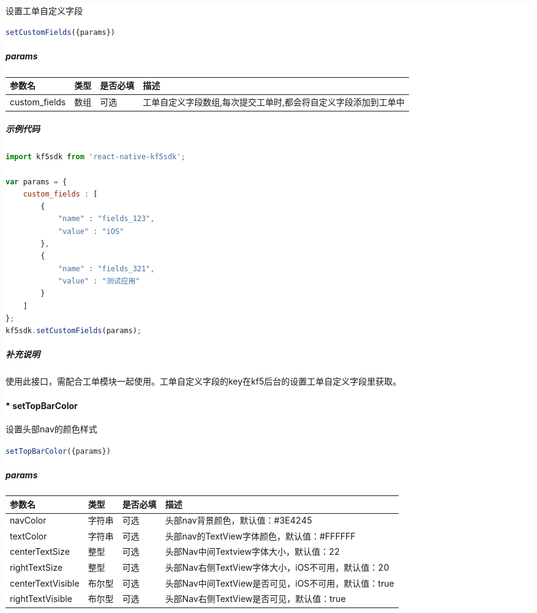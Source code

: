 设置工单自定义字段
```javascript
setCustomFields({params})
```

##### params
| 参数名        | 类型 | 是否必填 | 描述                                                         |
| :------------ | :--- | :------- | :----------------------------------------------------------- |
| custom_fields | 数组 | 可选     | 工单自定义字段数组,每次提交工单时,都会将自定义字段添加到工单中 |

##### 示例代码
```javascript
import kf5sdk from 'react-native-kf5sdk';

var params = {
	custom_fields : [
		{
			"name" : "fields_123",
			"value" : "iOS"
		}, 
		{
			"name" : "fields_321",
			"value" : "测试应用"
		}
	]
};
kf5sdk.setCustomFields(params);  
```

##### 补充说明  

使用此接口，需配合工单模块一起使用。工单自定义字段的key在kf5后台的设置工单自定义字段里获取。 

#### * setTopBarColor

设置头部nav的颜色样式  
```javascript
setTopBarColor({params})  
```

##### params
| 参数名            | 类型   | 是否必填 | 描述                                                 |
| :---------------- | :----- | :------- | :--------------------------------------------------- |
| navColor          | 字符串 | 可选     | 头部nav背景颜色，默认值：#3E4245                     |
| textColor         | 字符串 | 可选     | 头部nav的TextView字体颜色，默认值：#FFFFFF           |
| centerTextSize    | 整型   | 可选     | 头部Nav中间Textview字体大小，默认值：22              |
| rightTextSize     | 整型   | 可选     | 头部Nav右侧TextView字体大小，iOS不可用，默认值：20   |
| centerTextVisible | 布尔型 | 可选     | 头部Nav中间TextView是否可见，iOS不可用，默认值：true |
| rightTextVisible  | 布尔型 | 可选     | 头部Nav右侧TextView是否可见，默认值：true            |
